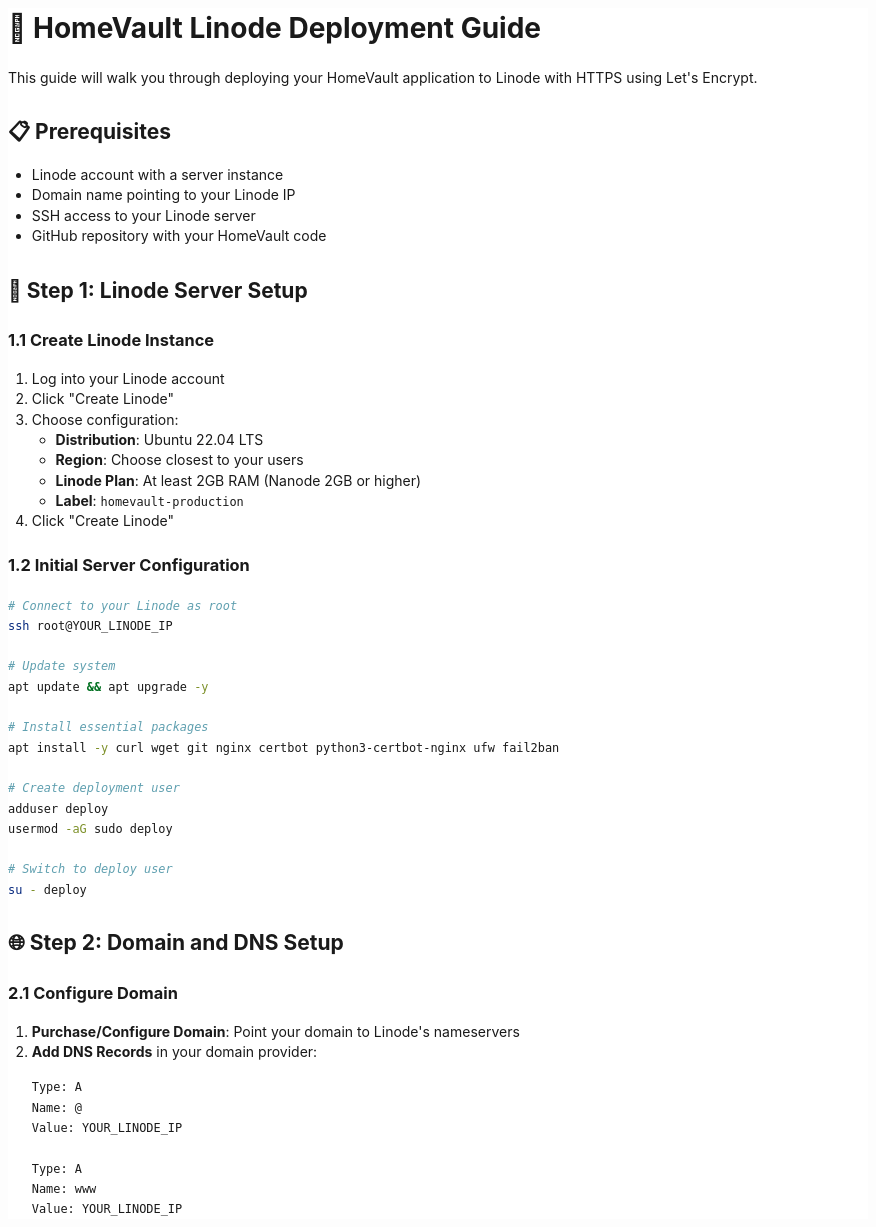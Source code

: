 # 🚀 HomeVault Linode Deployment Guide

This guide will walk you through deploying your HomeVault application to Linode with HTTPS using Let's Encrypt.

## 📋 Prerequisites

- Linode account with a server instance
- Domain name pointing to your Linode IP
- SSH access to your Linode server
- GitHub repository with your HomeVault code

## 🔧 Step 1: Linode Server Setup

### 1.1 Create Linode Instance
1. Log into your Linode account
2. Click "Create Linode"
3. Choose configuration:
   - **Distribution**: Ubuntu 22.04 LTS
   - **Region**: Choose closest to your users
   - **Linode Plan**: At least 2GB RAM (Nanode 2GB or higher)
   - **Label**: `homevault-production`
4. Click "Create Linode"

### 1.2 Initial Server Configuration
```bash
# Connect to your Linode as root
ssh root@YOUR_LINODE_IP

# Update system
apt update && apt upgrade -y

# Install essential packages
apt install -y curl wget git nginx certbot python3-certbot-nginx ufw fail2ban

# Create deployment user
adduser deploy
usermod -aG sudo deploy

# Switch to deploy user
su - deploy
```

## 🌐 Step 2: Domain and DNS Setup

### 2.1 Configure Domain
1. **Purchase/Configure Domain**: Point your domain to Linode's nameservers
2. **Add DNS Records** in your domain provider:
   ```
   Type: A
   Name: @
   Value: YOUR_LINODE_IP
   
   Type: A
   Name: www
   Value: YOUR_LINODE_IP
   ```
